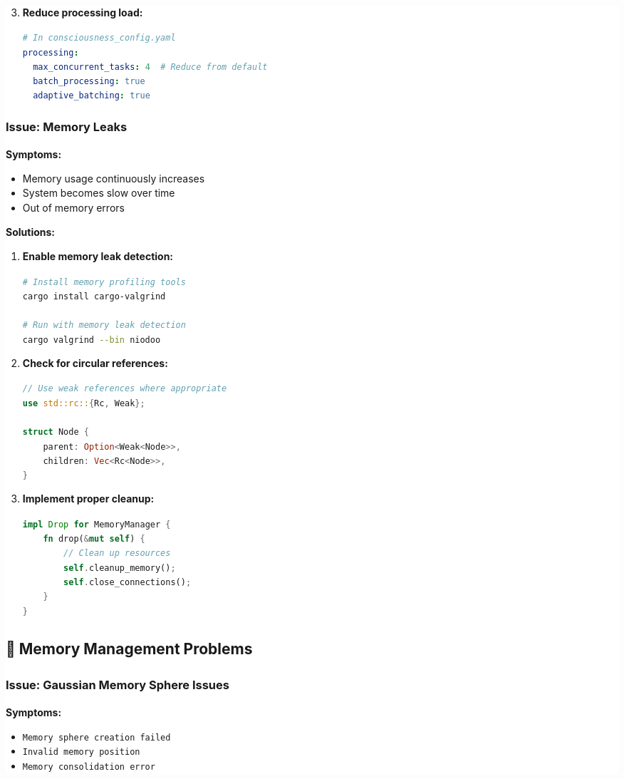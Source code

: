 3. **Reduce processing load:**
   ```yaml
   # In consciousness_config.yaml
   processing:
     max_concurrent_tasks: 4  # Reduce from default
     batch_processing: true
     adaptive_batching: true
   ```

### Issue: Memory Leaks

**Symptoms:**
- Memory usage continuously increases
- System becomes slow over time
- Out of memory errors

**Solutions:**

1. **Enable memory leak detection:**
   ```bash
   # Install memory profiling tools
   cargo install cargo-valgrind
   
   # Run with memory leak detection
   cargo valgrind --bin niodoo
   ```

2. **Check for circular references:**
   ```rust
   // Use weak references where appropriate
   use std::rc::{Rc, Weak};
   
   struct Node {
       parent: Option<Weak<Node>>,
       children: Vec<Rc<Node>>,
   }
   ```

3. **Implement proper cleanup:**
   ```rust
   impl Drop for MemoryManager {
       fn drop(&mut self) {
           // Clean up resources
           self.cleanup_memory();
           self.close_connections();
       }
   }
   ```

## 💾 Memory Management Problems

### Issue: Gaussian Memory Sphere Issues

**Symptoms:**
- `Memory sphere creation failed`
- `Invalid memory position`
- `Memory consolidation error`
